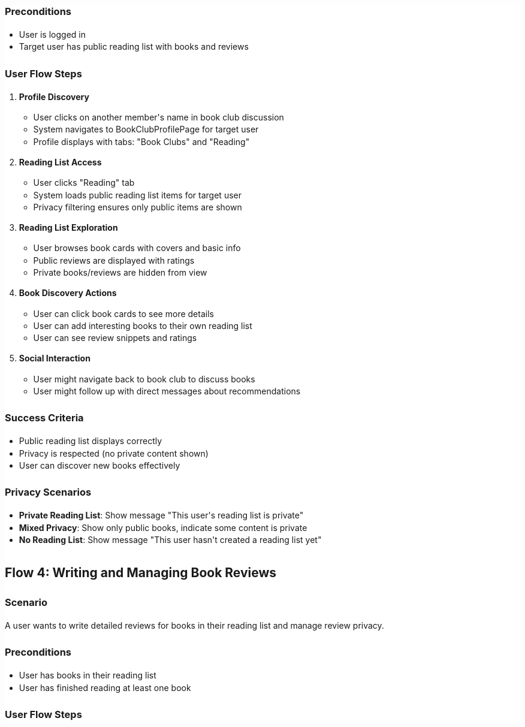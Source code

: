 ### Preconditions
- User is logged in
- Target user has public reading list with books and reviews

### User Flow Steps

1. **Profile Discovery**
   - User clicks on another member's name in book club discussion
   - System navigates to BookClubProfilePage for target user
   - Profile displays with tabs: "Book Clubs" and "Reading"

2. **Reading List Access**
   - User clicks "Reading" tab
   - System loads public reading list items for target user
   - Privacy filtering ensures only public items are shown

3. **Reading List Exploration**
   - User browses book cards with covers and basic info
   - Public reviews are displayed with ratings
   - Private books/reviews are hidden from view

4. **Book Discovery Actions**
   - User can click book cards to see more details
   - User can add interesting books to their own reading list
   - User can see review snippets and ratings

5. **Social Interaction**
   - User might navigate back to book club to discuss books
   - User might follow up with direct messages about recommendations

### Success Criteria
- Public reading list displays correctly
- Privacy is respected (no private content shown)
- User can discover new books effectively

### Privacy Scenarios
- **Private Reading List**: Show message "This user's reading list is private"
- **Mixed Privacy**: Show only public books, indicate some content is private
- **No Reading List**: Show message "This user hasn't created a reading list yet"

## Flow 4: Writing and Managing Book Reviews

### Scenario
A user wants to write detailed reviews for books in their reading list and manage review privacy.

### Preconditions
- User has books in their reading list
- User has finished reading at least one book

### User Flow Steps
